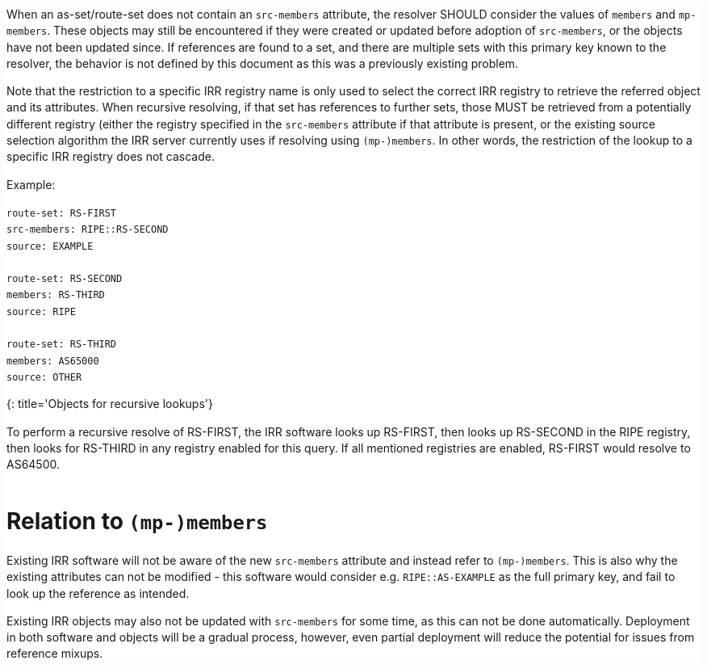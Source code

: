 When an as-set/route-set does not contain an `src-members` attribute, the resolver
SHOULD consider the values of `members` and `mp-members`.
These objects may still be encountered if they were created or updated before
adoption of `src-members`, or the objects have not been updated since.
If references are found to a set, and there are multiple sets
with this primary key known to the resolver, the behavior is
not defined by this document as this was a previously existing problem.

Note that the restriction to a specific IRR registry name is only used
to select the correct IRR registry to retrieve the referred object and its
attributes.
When recursive resolving, if that set has references to further sets,
those MUST be retrieved from a potentially different registry (either the
registry specified in the `src-members` attribute if that attribute is present,
or the existing source selection algorithm the IRR server currently uses if
resolving using `(mp-)members`. In other words, the restriction of the lookup
to a specific IRR registry does not cascade.

Example\:

~~~~ rpsl
route-set: RS-FIRST
src-members: RIPE::RS-SECOND
source: EXAMPLE

route-set: RS-SECOND
members: RS-THIRD
source: RIPE

route-set: RS-THIRD
members: AS65000
source: OTHER
~~~~
{: title='Objects for recursive lookups'}

To perform a recursive resolve of RS-FIRST, the IRR software
looks up RS-FIRST, then looks up RS-SECOND in the RIPE registry,
then looks for RS-THIRD in any registry enabled for this query.
If all mentioned registries are enabled, RS-FIRST would resolve to AS64500.

# Relation to `(mp-)members`

Existing IRR software will not be aware of the new `src-members` attribute
and instead refer to `(mp-)members`.
This is also why the existing attributes can not be modified - this software
would consider e.g. `RIPE::AS-EXAMPLE` as the full primary key, and fail
to look up the reference as intended.

Existing IRR objects may also not be updated with `src-members` for some time,
as this can not be done automatically.
Deployment in both software and objects will be a gradual process, however,
even partial deployment will reduce the potential for issues from reference
mixups.
